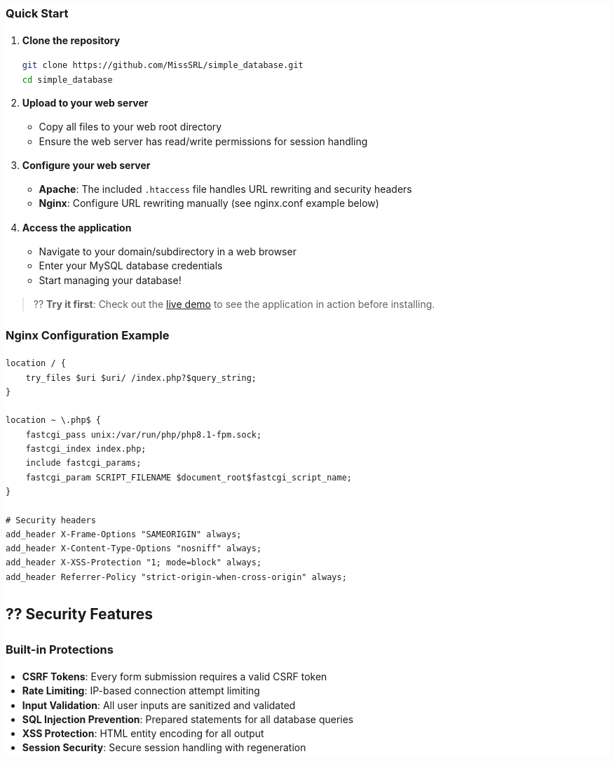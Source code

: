 ### Quick Start

1. **Clone the repository**
   ```bash
   git clone https://github.com/MissSRL/simple_database.git
   cd simple_database
   ```

2. **Upload to your web server**
   - Copy all files to your web root directory
   - Ensure the web server has read/write permissions for session handling

3. **Configure your web server**
   - **Apache**: The included `.htaccess` file handles URL rewriting and security headers
   - **Nginx**: Configure URL rewriting manually (see nginx.conf example below)

4. **Access the application**
   - Navigate to your domain/subdirectory in a web browser
   - Enter your MySQL database credentials
   - Start managing your database!

> ?? **Try it first**: Check out the [live demo](https://5earle.com/database) to see the application in action before installing.

### Nginx Configuration Example
```nginx
location / {
    try_files $uri $uri/ /index.php?$query_string;
}

location ~ \.php$ {
    fastcgi_pass unix:/var/run/php/php8.1-fpm.sock;
    fastcgi_index index.php;
    include fastcgi_params;
    fastcgi_param SCRIPT_FILENAME $document_root$fastcgi_script_name;
}

# Security headers
add_header X-Frame-Options "SAMEORIGIN" always;
add_header X-Content-Type-Options "nosniff" always;
add_header X-XSS-Protection "1; mode=block" always;
add_header Referrer-Policy "strict-origin-when-cross-origin" always;
```

## ?? Security Features

### Built-in Protections
- **CSRF Tokens**: Every form submission requires a valid CSRF token
- **Rate Limiting**: IP-based connection attempt limiting
- **Input Validation**: All user inputs are sanitized and validated
- **SQL Injection Prevention**: Prepared statements for all database queries
- **XSS Protection**: HTML entity encoding for all output
- **Session Security**: Secure session handling with regeneration
